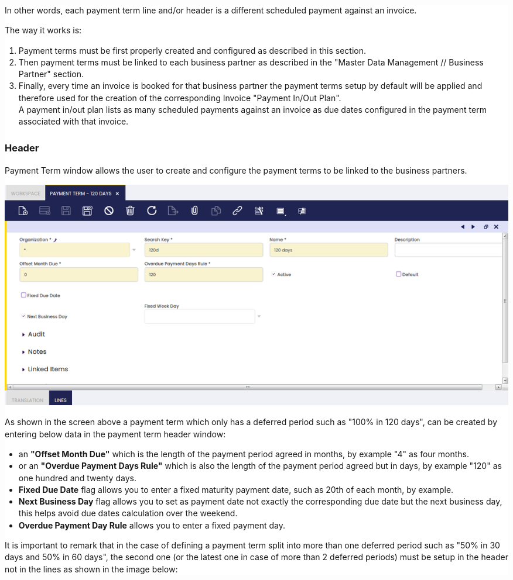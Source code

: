In other words, each payment term line and/or header is a different scheduled payment against an invoice.

The way it works is:

1.  Payment terms must be first properly created and configured as described in this section.
2.  Then payment terms must be linked to each business partner as described in the "Master Data Management // Business Partner" section.
3.  Finally, every time an invoice is booked for that business partner the payment terms setup by default will be applied and therefore used for the creation of the corresponding Invoice "Payment In/Out Plan".  
    A payment in/out plan lists as many scheduled payments against an invoice as due dates configured in the payment term associated with that invoice.

### **Header**

Payment Term window allows the user to create and configure the payment terms to be linked to the business partners.

![](/docs/assets/drive/Hbh0E3N6Stf3wHCPcTc9GOj6Er8So-o0y49I-7c-G8MuPjkbnJphTN9worhzR1U9oMFyxPfXLMu7uwo4_EFRuJKOlNtM_199vb43qX9IasL8IqkalNo8C42CQddbjwQ8bZ3EqQAxGLFOiiLq2w.png)

As shown in the screen above a payment term which only has a deferred period such as "100% in 120 days", can be created by entering below data in the payment term header window:

- an **"Offset Month Due"** which is the length of the payment period agreed in months, by example "4" as four months.
- or an **"Overdue Payment Days Rule"** which is also the length of the payment period agreed but in days, by example "120" as one hundred and twenty days.
- **Fixed Due Date** flag allows you to enter a fixed maturity payment date, such as 20th of each month, by example.
- **Next Business Day** flag allows you to set as payment date not exactly the corresponding due date but the next business day, this helps avoid due dates calculation over the weekend.
- **Overdue Payment Day Rule** allows you to enter a fixed payment day.

It is important to remark that in the case of defining a payment term split into more than one deferred period such as "50% in 30 days and 50% in 60 days", the second one (or the latest one in case of more than 2 deferred periods) must be setup in the header not in the lines as shown in the image below:
